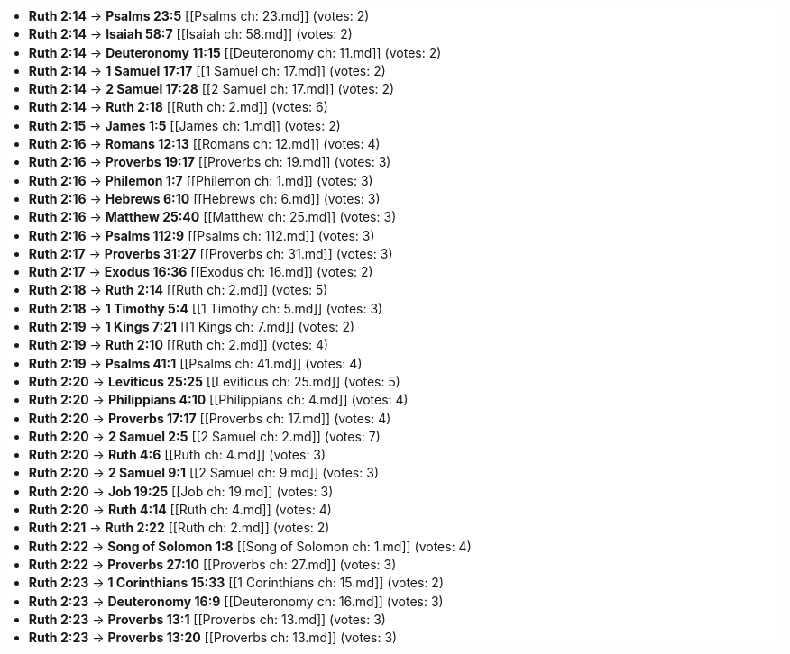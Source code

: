 - **Ruth 2:14** → **Psalms 23:5** [[Psalms ch: 23.md]] (votes: 2)
- **Ruth 2:14** → **Isaiah 58:7** [[Isaiah ch: 58.md]] (votes: 2)
- **Ruth 2:14** → **Deuteronomy 11:15** [[Deuteronomy ch: 11.md]] (votes: 2)
- **Ruth 2:14** → **1 Samuel 17:17** [[1 Samuel ch: 17.md]] (votes: 2)
- **Ruth 2:14** → **2 Samuel 17:28** [[2 Samuel ch: 17.md]] (votes: 2)
- **Ruth 2:14** → **Ruth 2:18** [[Ruth ch: 2.md]] (votes: 6)
- **Ruth 2:15** → **James 1:5** [[James ch: 1.md]] (votes: 2)
- **Ruth 2:16** → **Romans 12:13** [[Romans ch: 12.md]] (votes: 4)
- **Ruth 2:16** → **Proverbs 19:17** [[Proverbs ch: 19.md]] (votes: 3)
- **Ruth 2:16** → **Philemon 1:7** [[Philemon ch: 1.md]] (votes: 3)
- **Ruth 2:16** → **Hebrews 6:10** [[Hebrews ch: 6.md]] (votes: 3)
- **Ruth 2:16** → **Matthew 25:40** [[Matthew ch: 25.md]] (votes: 3)
- **Ruth 2:16** → **Psalms 112:9** [[Psalms ch: 112.md]] (votes: 3)
- **Ruth 2:17** → **Proverbs 31:27** [[Proverbs ch: 31.md]] (votes: 3)
- **Ruth 2:17** → **Exodus 16:36** [[Exodus ch: 16.md]] (votes: 2)
- **Ruth 2:18** → **Ruth 2:14** [[Ruth ch: 2.md]] (votes: 5)
- **Ruth 2:18** → **1 Timothy 5:4** [[1 Timothy ch: 5.md]] (votes: 3)
- **Ruth 2:19** → **1 Kings 7:21** [[1 Kings ch: 7.md]] (votes: 2)
- **Ruth 2:19** → **Ruth 2:10** [[Ruth ch: 2.md]] (votes: 4)
- **Ruth 2:19** → **Psalms 41:1** [[Psalms ch: 41.md]] (votes: 4)
- **Ruth 2:20** → **Leviticus 25:25** [[Leviticus ch: 25.md]] (votes: 5)
- **Ruth 2:20** → **Philippians 4:10** [[Philippians ch: 4.md]] (votes: 4)
- **Ruth 2:20** → **Proverbs 17:17** [[Proverbs ch: 17.md]] (votes: 4)
- **Ruth 2:20** → **2 Samuel 2:5** [[2 Samuel ch: 2.md]] (votes: 7)
- **Ruth 2:20** → **Ruth 4:6** [[Ruth ch: 4.md]] (votes: 3)
- **Ruth 2:20** → **2 Samuel 9:1** [[2 Samuel ch: 9.md]] (votes: 3)
- **Ruth 2:20** → **Job 19:25** [[Job ch: 19.md]] (votes: 3)
- **Ruth 2:20** → **Ruth 4:14** [[Ruth ch: 4.md]] (votes: 4)
- **Ruth 2:21** → **Ruth 2:22** [[Ruth ch: 2.md]] (votes: 2)
- **Ruth 2:22** → **Song of Solomon 1:8** [[Song of Solomon ch: 1.md]] (votes: 4)
- **Ruth 2:22** → **Proverbs 27:10** [[Proverbs ch: 27.md]] (votes: 3)
- **Ruth 2:23** → **1 Corinthians 15:33** [[1 Corinthians ch: 15.md]] (votes: 2)
- **Ruth 2:23** → **Deuteronomy 16:9** [[Deuteronomy ch: 16.md]] (votes: 3)
- **Ruth 2:23** → **Proverbs 13:1** [[Proverbs ch: 13.md]] (votes: 3)
- **Ruth 2:23** → **Proverbs 13:20** [[Proverbs ch: 13.md]] (votes: 3)
